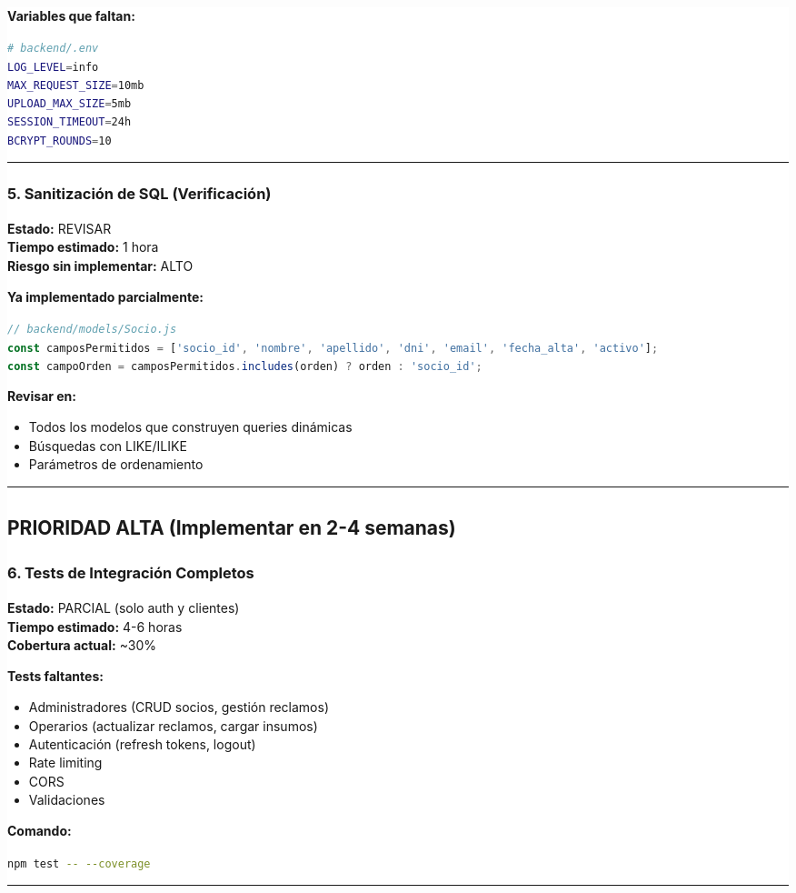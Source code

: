 **Variables que faltan:**
```bash
# backend/.env
LOG_LEVEL=info
MAX_REQUEST_SIZE=10mb
UPLOAD_MAX_SIZE=5mb
SESSION_TIMEOUT=24h
BCRYPT_ROUNDS=10
```

---

### 5. Sanitización de SQL (Verificación)
**Estado:** REVISAR  
**Tiempo estimado:** 1 hora  
**Riesgo sin implementar:** ALTO

**Ya implementado parcialmente:**
```javascript
// backend/models/Socio.js
const camposPermitidos = ['socio_id', 'nombre', 'apellido', 'dni', 'email', 'fecha_alta', 'activo'];
const campoOrden = camposPermitidos.includes(orden) ? orden : 'socio_id';
```

**Revisar en:**
- Todos los modelos que construyen queries dinámicas
- Búsquedas con LIKE/ILIKE
- Parámetros de ordenamiento

---

## PRIORIDAD ALTA (Implementar en 2-4 semanas)

### 6. Tests de Integración Completos
**Estado:** PARCIAL (solo auth y clientes)  
**Tiempo estimado:** 4-6 horas  
**Cobertura actual:** ~30%

**Tests faltantes:**
- Administradores (CRUD socios, gestión reclamos)
- Operarios (actualizar reclamos, cargar insumos)
- Autenticación (refresh tokens, logout)
- Rate limiting
- CORS
- Validaciones

**Comando:**
```bash
npm test -- --coverage
```

---
